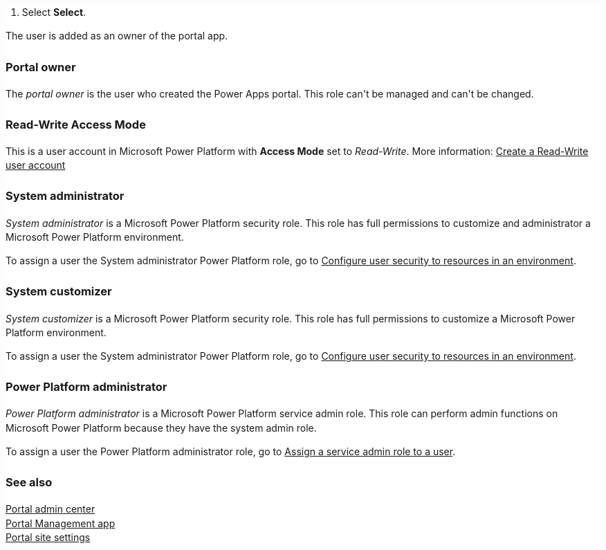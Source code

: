 1. Select **Select**.

The user is added as an owner of the portal app.

### Portal owner

The *portal owner* is the user who created the Power Apps portal. This role can't be managed and can't be changed.

### Read-Write Access Mode

This is a user account in Microsoft Power Platform with **Access Mode** set to *Read-Write*. More information: [Create a Read-Write user account](https://docs.microsoft.com/power-platform/admin/create-users-assign-online-security-roles#create-a-read-write-user-account)

### System administrator

*System administrator* is a Microsoft Power Platform security role. This role has full permissions to customize and administrator a Microsoft Power Platform environment.

To assign a user the System administrator Power Platform role, go to [Configure user security to resources in an environment](https://docs.microsoft.com/power-platform/admin/database-security).

### System customizer

*System customizer* is a Microsoft Power Platform security role. This role has full permissions to customize a Microsoft Power Platform environment.

To assign a user the System administrator Power Platform role, go to [Configure user security to resources in an environment](https://docs.microsoft.com/power-platform/admin/database-security).

### Power Platform administrator

*Power Platform administrator* is a Microsoft Power Platform service admin role. This role can perform admin functions on Microsoft Power Platform because they have the system admin role.

To assign a user the Power Platform administrator role, go to [Assign a service admin role to a user](https://docs.microsoft.com/power-platform/admin/use-service-admin-role-manage-tenant#assign-a-service-admin-role-to-a-user).

### See also

[Portal admin center](admin-overview.md)  
[Portal Management app](../configure/configure-portal.md)  
[Portal site settings](../configure/configure-site-settings.md)  
